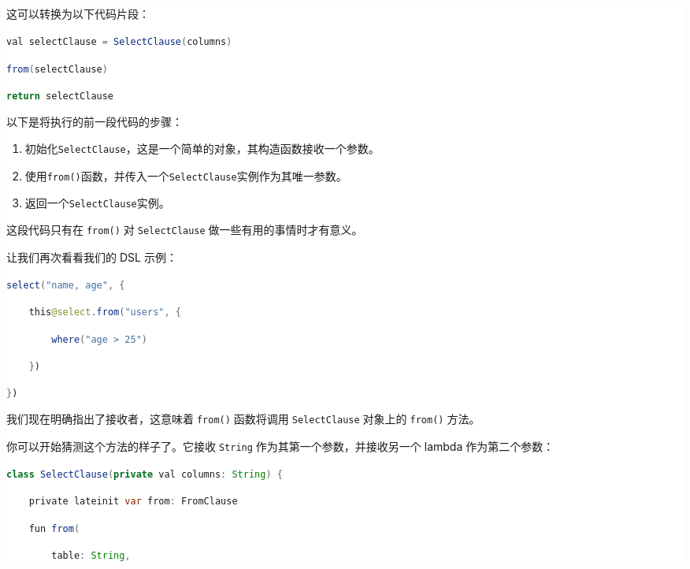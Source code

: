 这可以转换为以下代码片段：

```java
val selectClause = SelectClause(columns) 
```

```java
from(selectClause) 
```

```java
return selectClause
```

以下是将执行的前一段代码的步骤：

1.  初始化`SelectClause`，这是一个简单的对象，其构造函数接收一个参数。

1.  使用`from()`函数，并传入一个`SelectClause`实例作为其唯一参数。

1.  返回一个`SelectClause`实例。

这段代码只有在 `from()` 对 `SelectClause` 做一些有用的事情时才有意义。

让我们再次看看我们的 DSL 示例：

```java
select("name, age", { 
```

```java
    this@select.from("users", { 
```

```java
        where("age > 25") 
```

```java
    }) 
```

```java
})
```

我们现在明确指出了接收者，这意味着 `from()` 函数将调用 `SelectClause` 对象上的 `from()` 方法。

你可以开始猜测这个方法的样子了。它接收 `String` 作为其第一个参数，并接收另一个 lambda 作为第二个参数：

```java
class SelectClause(private val columns: String) {
```

```java
    private lateinit var from: FromClause
```

```java
    fun from(
```

```java
        table: String,
```
